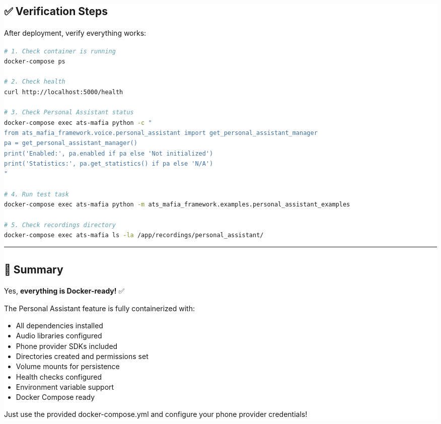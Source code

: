 
## ✅ Verification Steps

After deployment, verify everything works:

```bash
# 1. Check container is running
docker-compose ps

# 2. Check health
curl http://localhost:5000/health

# 3. Check Personal Assistant status
docker-compose exec ats-mafia python -c "
from ats_mafia_framework.voice.personal_assistant import get_personal_assistant_manager
pa = get_personal_assistant_manager()
print('Enabled:', pa.enabled if pa else 'Not initialized')
print('Statistics:', pa.get_statistics() if pa else 'N/A')
"

# 4. Run test task
docker-compose exec ats-mafia python -m ats_mafia_framework.examples.personal_assistant_examples

# 5. Check recordings directory
docker-compose exec ats-mafia ls -la /app/recordings/personal_assistant/
```

---

## 🎯 Summary

Yes, **everything is Docker-ready!** ✅

The Personal Assistant feature is fully containerized with:
- All dependencies installed
- Audio libraries configured
- Phone provider SDKs included
- Directories created and permissions set
- Volume mounts for persistence
- Health checks configured
- Environment variable support
- Docker Compose ready

Just use the provided docker-compose.yml and configure your phone provider credentials!